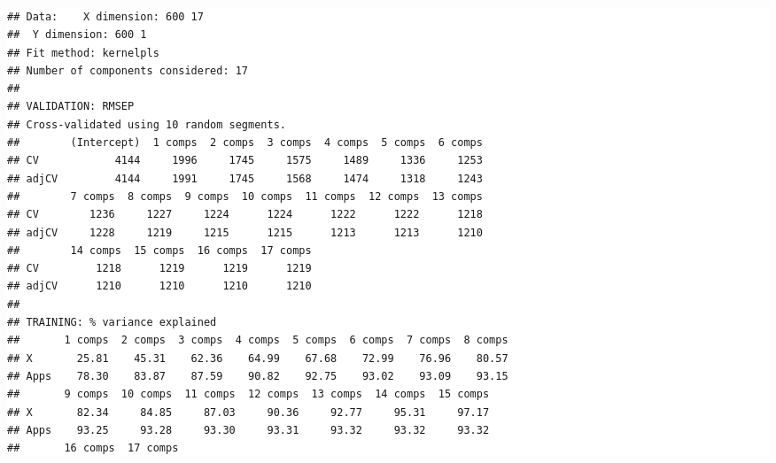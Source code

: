     ## Data:    X dimension: 600 17 
    ##  Y dimension: 600 1
    ## Fit method: kernelpls
    ## Number of components considered: 17
    ## 
    ## VALIDATION: RMSEP
    ## Cross-validated using 10 random segments.
    ##        (Intercept)  1 comps  2 comps  3 comps  4 comps  5 comps  6 comps
    ## CV            4144     1996     1745     1575     1489     1336     1253
    ## adjCV         4144     1991     1745     1568     1474     1318     1243
    ##        7 comps  8 comps  9 comps  10 comps  11 comps  12 comps  13 comps
    ## CV        1236     1227     1224      1224      1222      1222      1218
    ## adjCV     1228     1219     1215      1215      1213      1213      1210
    ##        14 comps  15 comps  16 comps  17 comps
    ## CV         1218      1219      1219      1219
    ## adjCV      1210      1210      1210      1210
    ## 
    ## TRAINING: % variance explained
    ##       1 comps  2 comps  3 comps  4 comps  5 comps  6 comps  7 comps  8 comps
    ## X       25.81    45.31    62.36    64.99    67.68    72.99    76.96    80.57
    ## Apps    78.30    83.87    87.59    90.82    92.75    93.02    93.09    93.15
    ##       9 comps  10 comps  11 comps  12 comps  13 comps  14 comps  15 comps
    ## X       82.34     84.85     87.03     90.36     92.77     95.31     97.17
    ## Apps    93.25     93.28     93.30     93.31     93.32     93.32     93.32
    ##       16 comps  17 comps